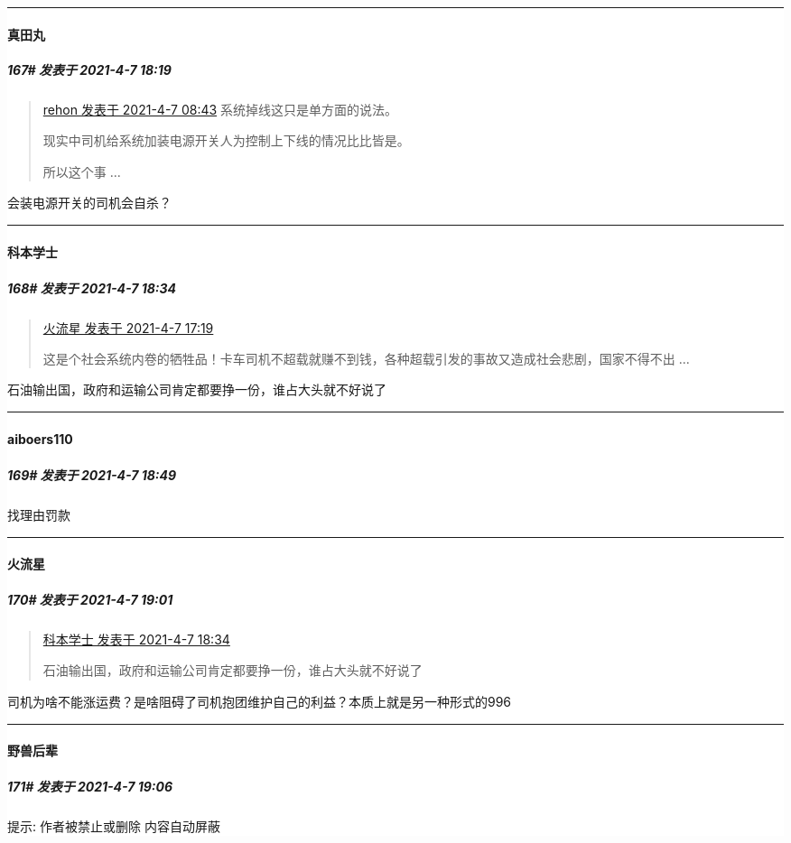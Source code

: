 
-----

####  真田丸  
##### 167#       发表于 2021-4-7 18:19


<blockquote><a href="httphttps://bbs.saraba1st.com/2b/forum.php?mod=redirect&amp;goto=findpost&amp;pid=50856687&amp;ptid=1997639" target="_blank">rehon 发表于 2021-4-7 08:43</a>
系统掉线这只是单方面的说法。

现实中司机给系统加装电源开关人为控制上下线的情况比比皆是。

所以这个事 ...</blockquote>
会装电源开关的司机会自杀？


-----

####  科本学士  
##### 168#       发表于 2021-4-7 18:34


<blockquote><a href="httphttps://bbs.saraba1st.com/2b/forum.php?mod=redirect&amp;goto=findpost&amp;pid=50862155&amp;ptid=1997639" target="_blank">火流星 发表于 2021-4-7 17:19</a>

这是个社会系统内卷的牺牲品！卡车司机不超载就赚不到钱，各种超载引发的事故又造成社会悲剧，国家不得不出 ...</blockquote>
石油输出国，政府和运输公司肯定都要挣一份，谁占大头就不好说了


-----

####  aiboers110  
##### 169#       发表于 2021-4-7 18:49


找理由罚款


-----

####  火流星  
##### 170#       发表于 2021-4-7 19:01


<blockquote><a href="httphttps://bbs.saraba1st.com/2b/forum.php?mod=redirect&amp;goto=findpost&amp;pid=50862944&amp;ptid=1997639" target="_blank">科本学士 发表于 2021-4-7 18:34</a>

石油输出国，政府和运输公司肯定都要挣一份，谁占大头就不好说了</blockquote>
司机为啥不能涨运费？是啥阻碍了司机抱团维护自己的利益？本质上就是另一种形式的996


-----

####  野兽后辈  
##### 171#       发表于 2021-4-7 19:06

提示: 作者被禁止或删除 内容自动屏蔽
